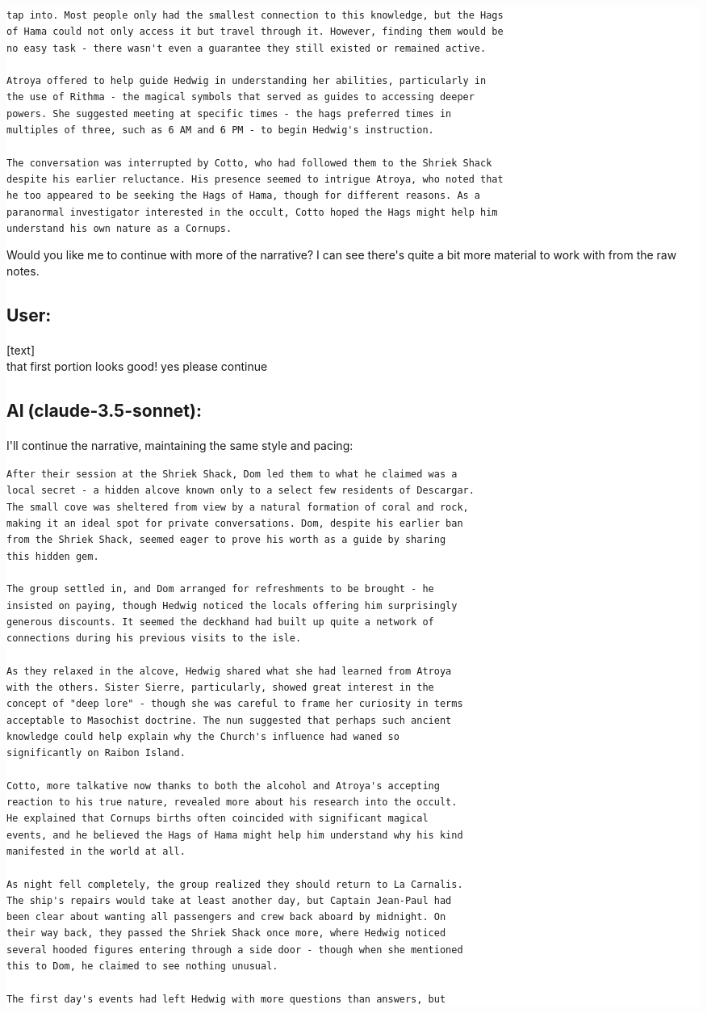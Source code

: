```markdown:site/content/blog/sea-hags-the-story-so-far-part-1.md
tap into. Most people only had the smallest connection to this knowledge, but the Hags 
of Hama could not only access it but travel through it. However, finding them would be 
no easy task - there wasn't even a guarantee they still existed or remained active.

Atroya offered to help guide Hedwig in understanding her abilities, particularly in 
the use of Rithma - the magical symbols that served as guides to accessing deeper 
powers. She suggested meeting at specific times - the hags preferred times in 
multiples of three, such as 6 AM and 6 PM - to begin Hedwig's instruction.

The conversation was interrupted by Cotto, who had followed them to the Shriek Shack 
despite his earlier reluctance. His presence seemed to intrigue Atroya, who noted that 
he too appeared to be seeking the Hags of Hama, though for different reasons. As a 
paranormal investigator interested in the occult, Cotto hoped the Hags might help him 
understand his own nature as a Cornups.
```

Would you like me to continue with more of the narrative? I can see there's quite a bit 
more material to work with from the raw notes.

## User:


[text]  
that first portion looks good! yes please continue


## AI (claude-3.5-sonnet):

I'll continue the narrative, maintaining the same style and pacing:

```markdown:site/content/blog/sea-hags-the-story-so-far-part-1.md
After their session at the Shriek Shack, Dom led them to what he claimed was a 
local secret - a hidden alcove known only to a select few residents of Descargar. 
The small cove was sheltered from view by a natural formation of coral and rock, 
making it an ideal spot for private conversations. Dom, despite his earlier ban 
from the Shriek Shack, seemed eager to prove his worth as a guide by sharing 
this hidden gem.

The group settled in, and Dom arranged for refreshments to be brought - he 
insisted on paying, though Hedwig noticed the locals offering him surprisingly 
generous discounts. It seemed the deckhand had built up quite a network of 
connections during his previous visits to the isle.

As they relaxed in the alcove, Hedwig shared what she had learned from Atroya 
with the others. Sister Sierre, particularly, showed great interest in the 
concept of "deep lore" - though she was careful to frame her curiosity in terms 
acceptable to Masochist doctrine. The nun suggested that perhaps such ancient 
knowledge could help explain why the Church's influence had waned so 
significantly on Raibon Island.

Cotto, more talkative now thanks to both the alcohol and Atroya's accepting 
reaction to his true nature, revealed more about his research into the occult. 
He explained that Cornups births often coincided with significant magical 
events, and he believed the Hags of Hama might help him understand why his kind 
manifested in the world at all.

As night fell completely, the group realized they should return to La Carnalis. 
The ship's repairs would take at least another day, but Captain Jean-Paul had 
been clear about wanting all passengers and crew back aboard by midnight. On 
their way back, they passed the Shriek Shack once more, where Hedwig noticed 
several hooded figures entering through a side door - though when she mentioned 
this to Dom, he claimed to see nothing unusual.

The first day's events had left Hedwig with more questions than answers, but 
```